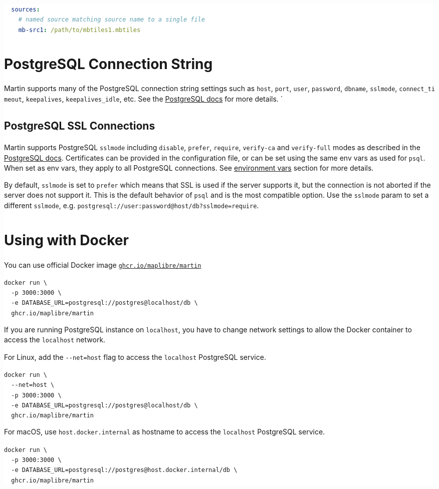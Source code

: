 ```yaml
  sources:
    # named source matching source name to a single file
    mb-src1: /path/to/mbtiles1.mbtiles
```

# PostgreSQL Connection String
Martin supports many of the PostgreSQL connection string settings such as `host`, `port`, `user`, `password`, `dbname`, `sslmode`, `connect_timeout`, `keepalives`, `keepalives_idle`, etc. See the [PostgreSQL docs](https://www.postgresql.org/docs/current/libpq-connect.html#LIBPQ-CONNSTRING) for more details.
`
## PostgreSQL SSL Connections
Martin supports PostgreSQL `sslmode` including `disable`, `prefer`, `require`, `verify-ca` and `verify-full` modes as described in the [PostgreSQL docs](https://www.postgresql.org/docs/current/libpq-ssl.html).  Certificates can be provided in the configuration file, or can be set using the same env vars as used for `psql`. When set as env vars, they apply to all PostgreSQL connections.  See [environment vars](#environment-variables) section for more details.

By default, `sslmode` is set to `prefer` which means that SSL is used if the server supports it, but the connection is not aborted if the server does not support it.  This is the default behavior of `psql` and is the most compatible option.  Use the `sslmode` param to set a different `sslmode`, e.g. `postgresql://user:password@host/db?sslmode=require`.

# Using with Docker

You can use official Docker image [`ghcr.io/maplibre/martin`](https://ghcr.io/maplibre/martin)

```shell
docker run \
  -p 3000:3000 \
  -e DATABASE_URL=postgresql://postgres@localhost/db \
  ghcr.io/maplibre/martin
```

If you are running PostgreSQL instance on `localhost`, you have to change network settings to allow the Docker container to access the `localhost` network.

For Linux, add the `--net=host` flag to access the `localhost` PostgreSQL service.

```shell
docker run \
  --net=host \
  -p 3000:3000 \
  -e DATABASE_URL=postgresql://postgres@localhost/db \
  ghcr.io/maplibre/martin
```

For macOS, use `host.docker.internal` as hostname to access the `localhost` PostgreSQL service.

```shell
docker run \
  -p 3000:3000 \
  -e DATABASE_URL=postgresql://postgres@host.docker.internal/db \
  ghcr.io/maplibre/martin
```

